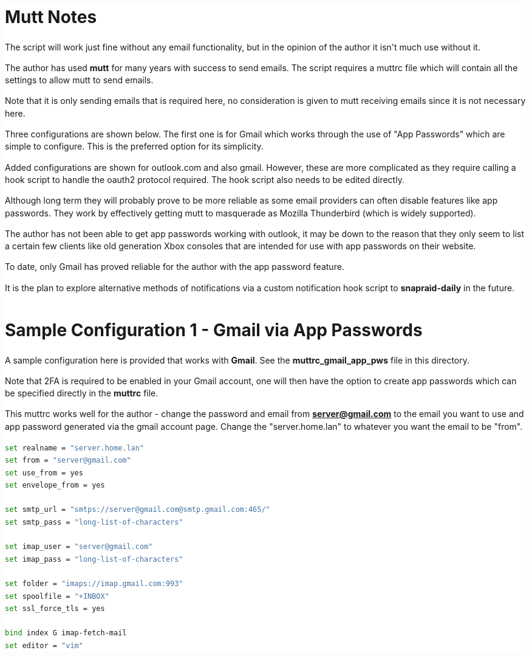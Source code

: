 # Mutt Notes

The script will work just fine without any email functionality,
but in the opinion of the author it isn't much use without it.

The author has used **mutt** for many years with success
to send emails. The script requires a muttrc file which will
contain all the settings to allow mutt to send emails.

Note that it is only sending emails that is required here, no consideration is given
to mutt receiving emails since it is not necessary here.

Three configurations are shown below. The first one is for Gmail which works through
the use of "App Passwords" which are simple to configure. This is the
preferred option for its simplicity.

Added configurations are shown for outlook.com and also gmail. However, these are more
complicated as they require calling a hook script to handle the oauth2
protocol required. The hook script also needs to be edited directly.

Although long term they will probably prove to be
more reliable as some email providers can often disable features like
app passwords. They work by effectively getting mutt to masquerade as
Mozilla Thunderbird (which is widely supported).

The author has not been able to get app passwords working with outlook, it may
be down to the reason that they only seem to list a certain few clients
like old generation Xbox consoles that are intended for use with app passwords
on their website. 

To date, only Gmail has proved reliable for the author with the app password feature.

It is the plan to explore alternative methods of notifications via a custom
notification hook script to **snapraid-daily** in the future.

# Sample Configuration 1 - Gmail via App Passwords

A sample configuration here is provided that works with **Gmail**.
See the **muttrc_gmail_app_pws** file in this directory.

Note that 2FA is required to be enabled in your Gmail account,
one will then have the option to create app passwords which
can be specified directly in the **muttrc** file.

This muttrc works well for the author - change the password and
email from **server@gmail.com** to the email you want to use and
app password generated via the gmail account page. Change the "server.home.lan"
to whatever you want the email to be "from".
 
```bash
set realname = "server.home.lan"
set from = "server@gmail.com"
set use_from = yes
set envelope_from = yes

set smtp_url = "smtps://server@gmail.com@smtp.gmail.com:465/"
set smtp_pass = "long-list-of-characters"

set imap_user = "server@gmail.com"
set imap_pass = "long-list-of-characters"

set folder = "imaps://imap.gmail.com:993"
set spoolfile = "+INBOX"
set ssl_force_tls = yes

bind index G imap-fetch-mail
set editor = "vim"
```